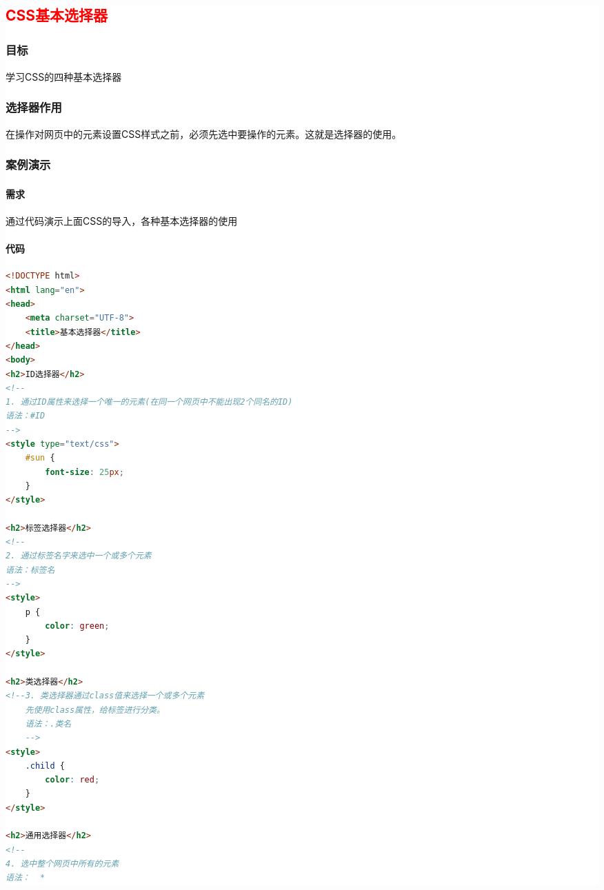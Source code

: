    

## <font color="red">CSS基本选择器</font>

### 目标

学习CSS的四种基本选择器

### 选择器作用

在操作对网页中的元素设置CSS样式之前，必须先选中要操作的元素。这就是选择器的使用。

### 案例演示

#### 需求

通过代码演示上面CSS的导入，各种基本选择器的使用

#### 代码

```html
<!DOCTYPE html>
<html lang="en">
<head>
    <meta charset="UTF-8">
    <title>基本选择器</title>
</head>
<body>
<h2>ID选择器</h2>
<!--
1. 通过ID属性来选择一个唯一的元素(在同一个网页中不能出现2个同名的ID)
语法：#ID
-->
<style type="text/css">
    #sun {
        font-size: 25px;
    }
</style>

<h2>标签选择器</h2>
<!--
2. 通过标签名字来选中一个或多个元素
语法：标签名
-->
<style>
    p {
        color: green;
    }
</style>

<h2>类选择器</h2>
<!--3. 类选择器通过class值来选择一个或多个元素
    先使用class属性，给标签进行分类。
    语法：.类名
    -->
<style>
    .child {
        color: red;
    }
</style>

<h2>通用选择器</h2>
<!--
4. 选中整个网页中所有的元素
语法：  *
```